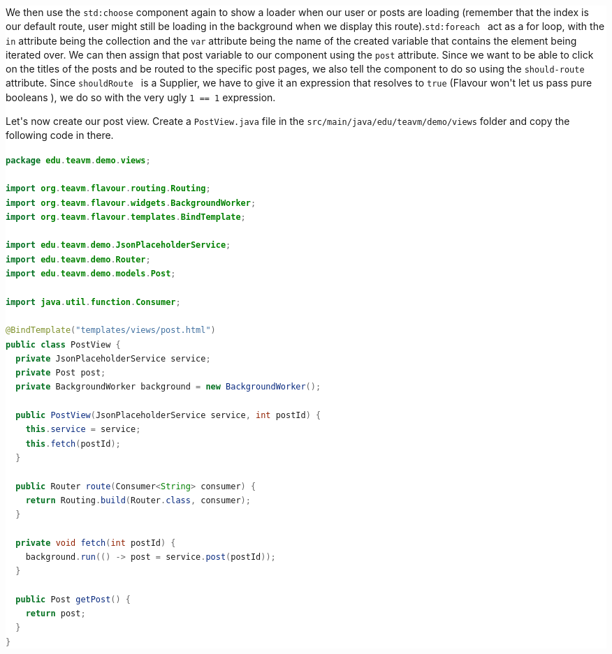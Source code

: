 We then use the `std:choose` component again to show a loader when our user or posts are loading (remember that the
 index is our default route, user might still be loading in the background when we display this route).`std:foreach
 ` act as a for loop, with the `in` attribute being the collection and the `var` attribute being the name of the
 created variable that contains the element being iterated over. We can then assign that post variable to our
 component using the `post` attribute. Since we want to be able to click on the titles of the posts and be routed to
 the specific post pages, we also tell the component to do so using the `should-route` attribute. Since `shouldRoute
 ` is a Supplier, we have to give it an expression that resolves to `true` (Flavour won't let us pass pure booleans
 ), we do so with the very ugly `1 == 1` expression.

Let's now create our post view. Create a `PostView.java` file in the `src/main/java/edu/teavm/demo/views` folder and
 copy the following code in there.

```java
package edu.teavm.demo.views;

import org.teavm.flavour.routing.Routing;
import org.teavm.flavour.widgets.BackgroundWorker;
import org.teavm.flavour.templates.BindTemplate;

import edu.teavm.demo.JsonPlaceholderService;
import edu.teavm.demo.Router;
import edu.teavm.demo.models.Post;

import java.util.function.Consumer;

@BindTemplate("templates/views/post.html")
public class PostView {
  private JsonPlaceholderService service;
  private Post post;
  private BackgroundWorker background = new BackgroundWorker();

  public PostView(JsonPlaceholderService service, int postId) {
    this.service = service;
    this.fetch(postId);
  }

  public Router route(Consumer<String> consumer) {
    return Routing.build(Router.class, consumer);
  }

  private void fetch(int postId) {
    background.run(() -> post = service.post(postId));
  }

  public Post getPost() {
    return post;
  }
}
```
